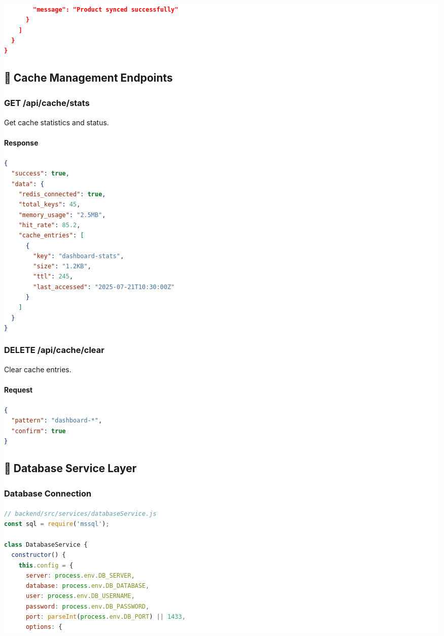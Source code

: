 ```json
        "message": "Product synced successfully"
      }
    ]
  }
}
```

## 💾 Cache Management Endpoints

### **GET /api/cache/stats**

Get cache statistics and status.

#### **Response**
```json
{
  "success": true,
  "data": {
    "redis_connected": true,
    "total_keys": 45,
    "memory_usage": "2.5MB",
    "hit_rate": 85.2,
    "cache_entries": [
      {
        "key": "dashboard-stats",
        "size": "1.2KB",
        "ttl": 245,
        "last_accessed": "2025-07-21T10:30:00Z"
      }
    ]
  }
}
```

### **DELETE /api/cache/clear**

Clear cache entries.

#### **Request**
```json
{
  "pattern": "dashboard-*",
  "confirm": true
}
```

## 🔧 Database Service Layer

### **Database Connection**

```javascript
// backend/src/services/databaseService.js
const sql = require('mssql');

class DatabaseService {
  constructor() {
    this.config = {
      server: process.env.DB_SERVER,
      database: process.env.DB_DATABASE,
      user: process.env.DB_USERNAME,
      password: process.env.DB_PASSWORD,
      port: parseInt(process.env.DB_PORT) || 1433,
      options: {
```